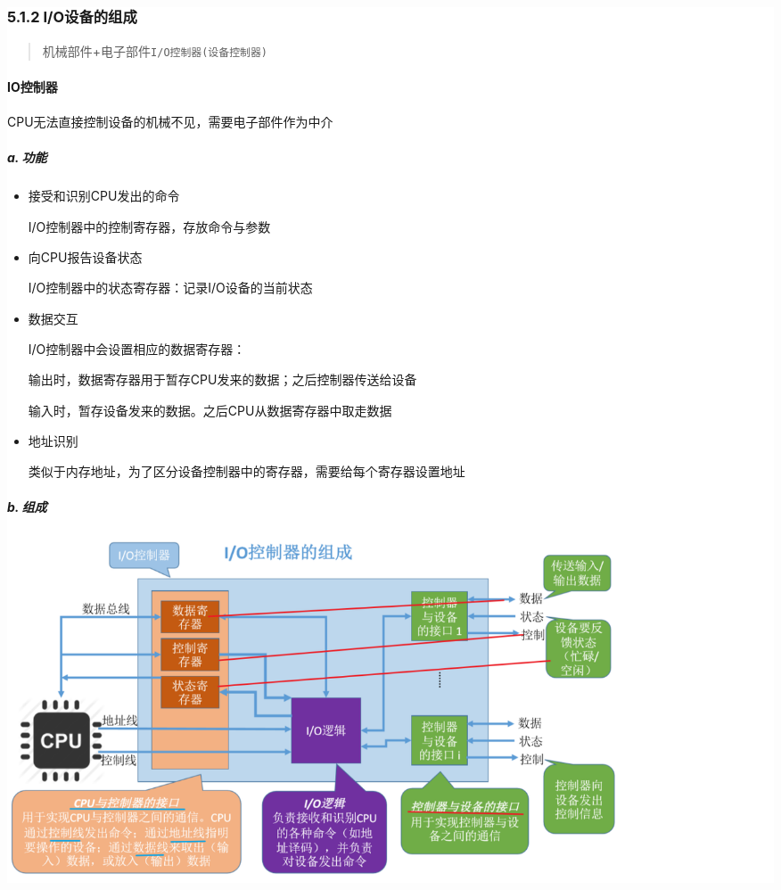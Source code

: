 ### 5.1.2 I/O设备的组成

>   机械部件+电子部件`I/O控制器(设备控制器)`

#### IO控制器

CPU无法直接控制设备的机械不见，需要电子部件作为中介

##### a. 功能

-   接受和识别CPU发出的命令

    I/O控制器中的控制寄存器，存放命令与参数

-   向CPU报告设备状态

    I/O控制器中的状态寄存器：记录I/O设备的当前状态

-   数据交互

    I/O控制器中会设置相应的数据寄存器：

    输出时，数据寄存器用于暂存CPU发来的数据；之后控制器传送给设备

    输入时，暂存设备发来的数据。之后CPU从数据寄存器中取走数据

-   地址识别

    类似于内存地址，为了区分设备控制器中的寄存器，需要给每个寄存器设置地址

##### b. 组成

<img src="5-IO管理/image-20220313110258751.png" alt="image-20220313110258751" style="zoom:67%;" />
